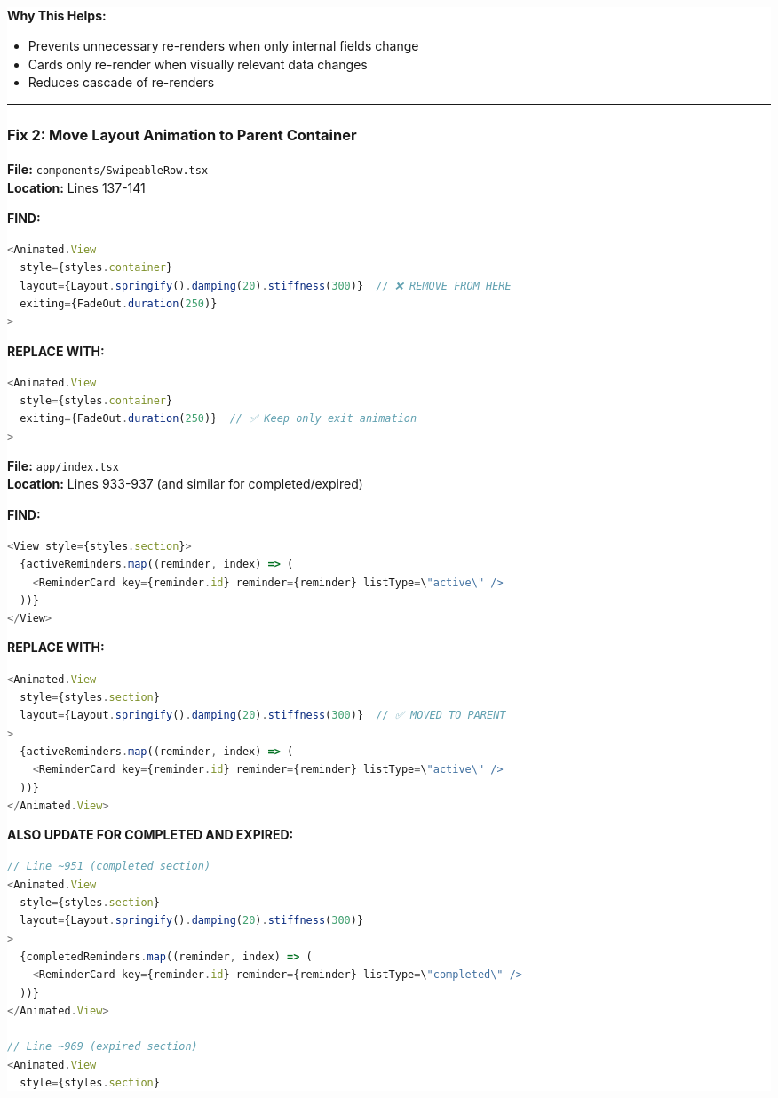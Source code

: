 **Why This Helps:**
- Prevents unnecessary re-renders when only internal fields change
- Cards only re-render when visually relevant data changes
- Reduces cascade of re-renders

---

### Fix 2: Move Layout Animation to Parent Container

**File:** `components/SwipeableRow.tsx`  
**Location:** Lines 137-141

**FIND:**
```typescript
<Animated.View 
  style={styles.container}
  layout={Layout.springify().damping(20).stiffness(300)}  // ❌ REMOVE FROM HERE
  exiting={FadeOut.duration(250)}
>
```

**REPLACE WITH:**
```typescript
<Animated.View 
  style={styles.container}
  exiting={FadeOut.duration(250)}  // ✅ Keep only exit animation
>
```

**File:** `app/index.tsx`  
**Location:** Lines 933-937 (and similar for completed/expired)

**FIND:**
```typescript
<View style={styles.section}>
  {activeReminders.map((reminder, index) => (
    <ReminderCard key={reminder.id} reminder={reminder} listType=\"active\" />
  ))}
</View>
```

**REPLACE WITH:**
```typescript
<Animated.View 
  style={styles.section}
  layout={Layout.springify().damping(20).stiffness(300)}  // ✅ MOVED TO PARENT
>
  {activeReminders.map((reminder, index) => (
    <ReminderCard key={reminder.id} reminder={reminder} listType=\"active\" />
  ))}
</Animated.View>
```

**ALSO UPDATE FOR COMPLETED AND EXPIRED:**
```typescript
// Line ~951 (completed section)
<Animated.View 
  style={styles.section}
  layout={Layout.springify().damping(20).stiffness(300)}
>
  {completedReminders.map((reminder, index) => (
    <ReminderCard key={reminder.id} reminder={reminder} listType=\"completed\" />
  ))}
</Animated.View>

// Line ~969 (expired section)
<Animated.View 
  style={styles.section}
```